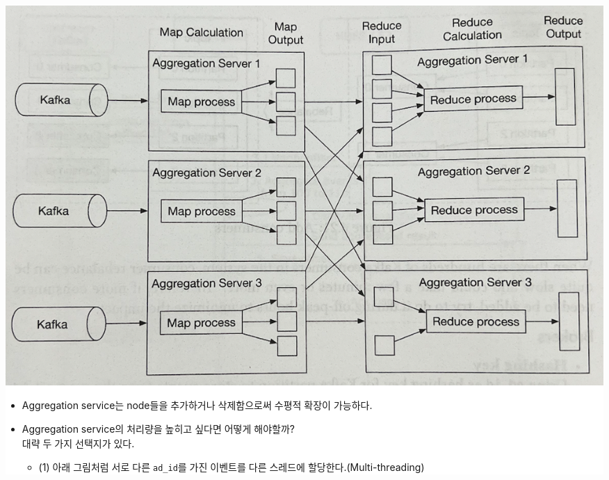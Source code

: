   ![picture 22](/images/SDI2_ACES_22.png)

- Aggregation service는 node들을 추가하거나 삭제함으로써 수평적 확장이 가능하다.

- Aggregation service의 처리량을 높히고 싶다면 어떻게 해야할까?  
  대략 두 가지 선택지가 있다.

  - (1) 아래 그림처럼 서로 다른 `ad_id`를 가진 이벤트를 다른 스레드에 할당한다.(Multi-threading)
